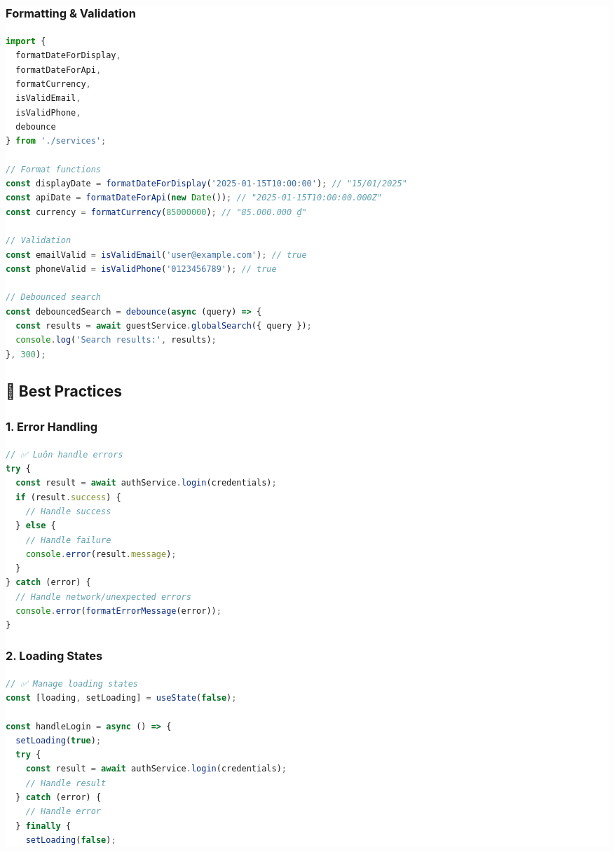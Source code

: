 
### Formatting & Validation

```javascript
import {
  formatDateForDisplay,
  formatDateForApi,
  formatCurrency,
  isValidEmail,
  isValidPhone,
  debounce
} from './services';

// Format functions
const displayDate = formatDateForDisplay('2025-01-15T10:00:00'); // "15/01/2025"
const apiDate = formatDateForApi(new Date()); // "2025-01-15T10:00:00.000Z"
const currency = formatCurrency(85000000); // "85.000.000 ₫"

// Validation
const emailValid = isValidEmail('user@example.com'); // true
const phoneValid = isValidPhone('0123456789'); // true

// Debounced search
const debouncedSearch = debounce(async (query) => {
  const results = await guestService.globalSearch({ query });
  console.log('Search results:', results);
}, 300);
```

## 🎯 Best Practices

### 1. Error Handling

```javascript
// ✅ Luôn handle errors
try {
  const result = await authService.login(credentials);
  if (result.success) {
    // Handle success
  } else {
    // Handle failure
    console.error(result.message);
  }
} catch (error) {
  // Handle network/unexpected errors
  console.error(formatErrorMessage(error));
}
```

### 2. Loading States

```javascript
// ✅ Manage loading states
const [loading, setLoading] = useState(false);

const handleLogin = async () => {
  setLoading(true);
  try {
    const result = await authService.login(credentials);
    // Handle result
  } catch (error) {
    // Handle error
  } finally {
    setLoading(false);
```